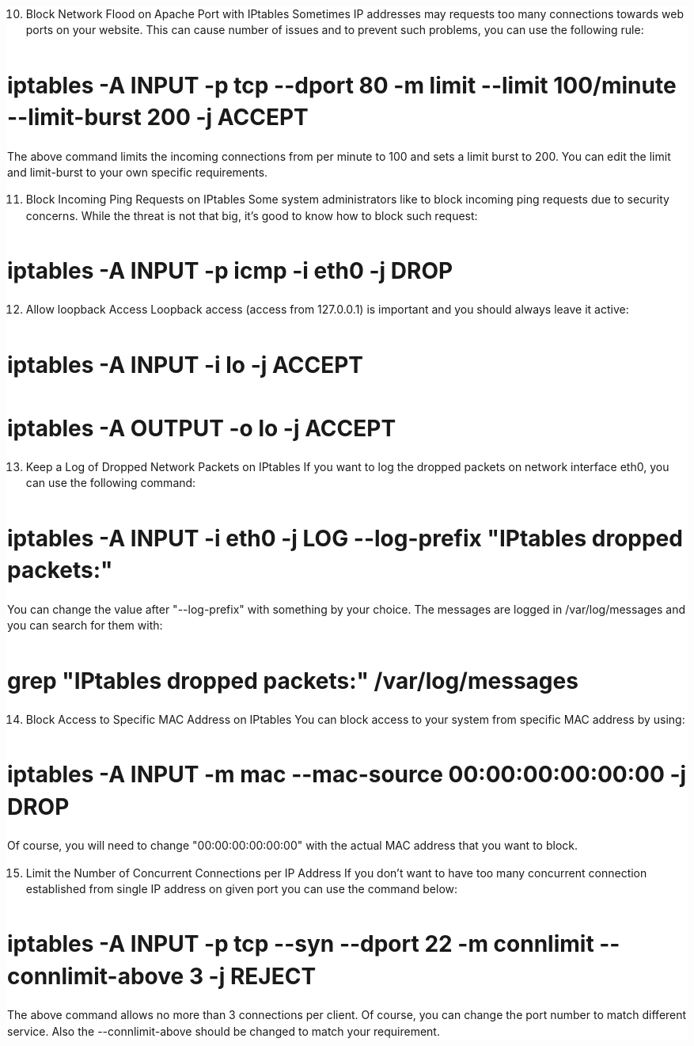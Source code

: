 10. Block Network Flood on Apache Port with IPtables
Sometimes IP addresses may requests too many connections towards web ports on your website. This can cause number of issues and to prevent such problems, you can use the following rule:

# iptables -A INPUT -p tcp --dport 80 -m limit --limit 100/minute --limit-burst 200 -j ACCEPT
The above command limits the incoming connections from per minute to 100 and sets a limit burst to 200. You can edit the limit and limit-burst to your own specific requirements.

11. Block Incoming Ping Requests on IPtables
Some system administrators like to block incoming ping requests due to security concerns. While the threat is not that big, it’s good to know how to block such request:

# iptables -A INPUT -p icmp -i eth0 -j DROP
12. Allow loopback Access
Loopback access (access from 127.0.0.1) is important and you should always leave it active:

# iptables -A INPUT -i lo -j ACCEPT
# iptables -A OUTPUT -o lo -j ACCEPT
13. Keep a Log of Dropped Network Packets on IPtables
If you want to log the dropped packets on network interface eth0, you can use the following command:

# iptables -A INPUT -i eth0 -j LOG --log-prefix "IPtables dropped packets:"
You can change the value after "--log-prefix" with something by your choice. The messages are logged in  /var/log/messages and you can search for them with:

# grep "IPtables dropped packets:" /var/log/messages
14. Block Access to Specific MAC Address on IPtables
You can block access to your system from specific MAC address by using:

# iptables -A INPUT -m mac --mac-source 00:00:00:00:00:00 -j DROP
Of course, you will need to change "00:00:00:00:00:00" with the actual MAC address that you want to block.

15. Limit the Number of Concurrent Connections per IP Address
If you don’t want to have too many concurrent connection established from single IP address on given port you can use the command below:

# iptables -A INPUT -p tcp --syn --dport 22 -m connlimit --connlimit-above 3 -j REJECT
The above command allows no more than 3 connections per client. Of course, you can change the port number to match different service. Also the --connlimit-above should be changed to match your requirement.
